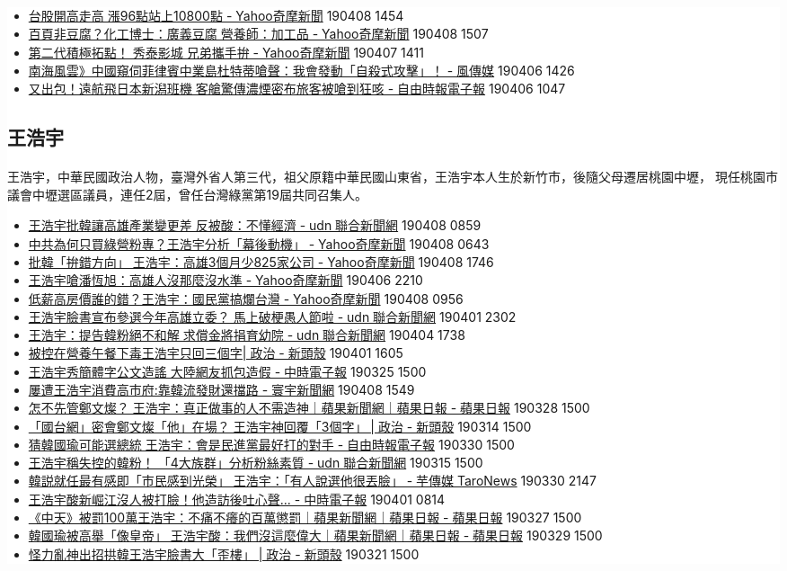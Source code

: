 - [台股開高走高 漲96點站上10800點 - Yahoo奇摩新聞](https://tw.news.yahoo.com/%E5%8F%B0%E8%82%A1%E9%96%8B%E9%AB%98%E8%B5%B0%E9%AB%98-%E6%BC%B296%E9%BB%9E%E7%AB%99%E4%B8%8A10800%E9%BB%9E-065400051.html "台股開高走高 漲96點站上10800點 - Yahoo奇摩新聞") 190408 1454
- [百頁非豆腐？化工博士：廣義豆腐 營養師：加工品 - Yahoo奇摩新聞](https://tw.news.yahoo.com/video/%E7%99%BE%E9%A0%81%E9%9D%9E%E8%B1%86%E8%85%90-%E5%8C%96%E5%B7%A5%E5%8D%9A%E5%A3%AB-%E5%BB%A3%E7%BE%A9%E8%B1%86%E8%85%90-%E7%87%9F%E9%A4%8A%E5%B8%AB-%E5%8A%A0%E5%B7%A5%E5%93%81-065048159.html "百頁非豆腐？化工博士：廣義豆腐 營養師：加工品 - Yahoo奇摩新聞") 190408 1507
- [第二代積極拓點！ 秀泰影城 兄弟攜手拚 - Yahoo奇摩新聞](https://tw.news.yahoo.com/video/%E7%AC%AC%E4%BA%8C%E4%BB%A3%E7%A9%8D%E6%A5%B5%E6%8B%93%E9%BB%9E-%E7%A7%80%E6%B3%B0%E5%BD%B1%E5%9F%8E-%E5%85%84%E5%BC%9F%E6%94%9C%E6%89%8B%E6%8B%9A-054441774.html "第二代積極拓點！ 秀泰影城 兄弟攜手拚 - Yahoo奇摩新聞") 190407 1411
- [南海風雲》中國窺伺菲律賓中業島杜特蒂嗆聲：我會發動「自殺式攻擊」！ - 風傳媒](https://www.storm.mg/article/1144954 "南海風雲》中國窺伺菲律賓中業島杜特蒂嗆聲：我會發動「自殺式攻擊」！ - 風傳媒") 190406 1426
- [又出包！遠航飛日本新潟班機 客艙驚傳濃煙密布旅客被嗆到狂咳 - 自由時報電子報](https://news.ltn.com.tw/news/life/breakingnews/2750454 "又出包！遠航飛日本新潟班機 客艙驚傳濃煙密布旅客被嗆到狂咳 - 自由時報電子報") 190406 1047

## 王浩宇

王浩宇，中華民國政治人物，臺灣外省人第三代，祖父原籍中華民國山東省，王浩宇本人生於新竹市，後隨父母遷居桃園中壢，
現任桃園市議會中壢選區議員，連任2屆，曾任台灣綠黨第19屆共同召集人。
- [王浩宇批韓讓高雄產業變更差 反被酸：不懂經濟 - udn 聯合新聞網](https://udn.com/news/story/6656/3742696 "王浩宇批韓讓高雄產業變更差 反被酸：不懂經濟 - udn 聯合新聞網") 190408 0859
- [中共為何只買綠營粉專？王浩宇分析「幕後動機」 - Yahoo奇摩新聞](https://tw.news.yahoo.com/%E4%B8%AD%E5%85%B1%E7%82%BA%E4%BD%95%E5%8F%AA%E8%B2%B7%E7%B6%A0%E7%87%9F%E7%B2%89%E5%B0%88-%E7%8E%8B%E6%B5%A9%E5%AE%87%E5%88%86%E6%9E%90-%E5%B9%95%E5%BE%8C%E5%8B%95%E6%A9%9F-224335683.html "中共為何只買綠營粉專？王浩宇分析「幕後動機」 - Yahoo奇摩新聞") 190408 0643
- [批韓「拚錯方向」 王浩宇：高雄3個月少825家公司 - Yahoo奇摩新聞](https://tw.news.yahoo.com/video/%E6%89%B9%E9%9F%93-%E6%8B%9A%E9%8C%AF%E6%96%B9%E5%90%91-%E7%8E%8B%E6%B5%A9%E5%AE%87-%E9%AB%98%E9%9B%843%E5%80%8B%E6%9C%88%E5%B0%91825%E5%AE%B6%E5%85%AC%E5%8F%B8-094620420.html "批韓「拚錯方向」 王浩宇：高雄3個月少825家公司 - Yahoo奇摩新聞") 190408 1746
- [王浩宇嗆潘恆旭：高雄人沒那麼沒水準 - Yahoo奇摩新聞](https://tw.news.yahoo.com/%E7%8E%8B%E6%B5%A9%E5%AE%87%E5%97%86%E6%BD%98%E6%81%86%E6%97%AD-%E9%AB%98%E9%9B%84%E4%BA%BA%E6%B2%92%E9%82%A3%E9%BA%BC%E6%B2%92%E6%B0%B4%E6%BA%96-101511264.html "王浩宇嗆潘恆旭：高雄人沒那麼沒水準 - Yahoo奇摩新聞") 190406 2210
- [低薪高房價誰的錯？王浩宇：國民黨搞爛台灣 - Yahoo奇摩新聞](https://tw.news.yahoo.com/video/%E4%BD%8E%E8%96%AA%E9%AB%98%E6%88%BF%E5%83%B9%E8%AA%B0%E7%9A%84%E9%8C%AF-%E7%8E%8B%E6%B5%A9%E5%AE%87-%E5%9C%8B%E6%B0%91%E9%BB%A8%E6%90%9E%E7%88%9B%E5%8F%B0%E7%81%A3-014453163.html "低薪高房價誰的錯？王浩宇：國民黨搞爛台灣 - Yahoo奇摩新聞") 190408 0956
- [王浩宇臉書宣布參選今年高雄立委？ 馬上破梗愚人節啦 - udn 聯合新聞網](https://udn.com/news/story/6656/3732004 "王浩宇臉書宣布參選今年高雄立委？ 馬上破梗愚人節啦 - udn 聯合新聞網") 190401 2302
- [王浩宇：提告韓粉絕不和解 求償金將捐育幼院 - udn 聯合新聞網](https://udn.com/news/story/6656/3737738 "王浩宇：提告韓粉絕不和解 求償金將捐育幼院 - udn 聯合新聞網") 190404 1738
- [被控在營養午餐下毒王浩宇只回三個字| 政治 - 新頭殼](https://newtalk.tw/news/view/2019-04-01/227733 "被控在營養午餐下毒王浩宇只回三個字| 政治 - 新頭殼") 190401 1605
- [王浩宇秀簡體字公文造謠 大陸網友抓包造假 - 中時電子報](https://www.chinatimes.com/realtimenews/20190325001424-260407 "王浩宇秀簡體字公文造謠 大陸網友抓包造假 - 中時電子報") 190325 1500
- [屢遭王浩宇消費高市府:靠韓流發財還擋路 - 寰宇新聞網](http://globalnewstv.com.tw/201904/65011/ "屢遭王浩宇消費高市府:靠韓流發財還擋路 - 寰宇新聞網") 190408 1549
- [怎不先管鄭文燦？ 王浩宇：真正做事的人不需造神｜蘋果新聞網｜蘋果日報 - 蘋果日報](https://tw.appledaily.com/new/realtime/20190328/1541129/ "怎不先管鄭文燦？ 王浩宇：真正做事的人不需造神｜蘋果新聞網｜蘋果日報 - 蘋果日報") 190328 1500
- [「國台網」密會鄭文燦「他」在場？ 王浩宇神回覆「3個字」 | 政治 - 新頭殼](https://newtalk.tw/news/view/2019-03-14/219673 "「國台網」密會鄭文燦「他」在場？ 王浩宇神回覆「3個字」 | 政治 - 新頭殼") 190314 1500
- [猜韓國瑜可能選總統 王浩宇：會是民進黨最好打的對手 - 自由時報電子報](https://news.ltn.com.tw/news/politics/breakingnews/2744100 "猜韓國瑜可能選總統 王浩宇：會是民進黨最好打的對手 - 自由時報電子報") 190330 1500
- [王浩宇稱失控的韓粉！ 「4大族群」分析粉絲素質 - udn 聯合新聞網](https://udn.com/news/story/12903/3699435 "王浩宇稱失控的韓粉！ 「4大族群」分析粉絲素質 - udn 聯合新聞網") 190315 1500
- [韓説就任最有感即「市民感到光榮」 王浩宇：「有人說選他很丟臉」 - 芋傳媒 TaroNews](https://taronews.tw/2019/03/30/296064/ "韓説就任最有感即「市民感到光榮」 王浩宇：「有人說選他很丟臉」 - 芋傳媒 TaroNews") 190330 2147
- [王浩宇酸新崛江沒人被打臉！他造訪後吐心聲... - 中時電子報](https://www.chinatimes.com/realtimenews/20190401000905-260407 "王浩宇酸新崛江沒人被打臉！他造訪後吐心聲... - 中時電子報") 190401 0814
- [《中天》被罰100萬王浩宇：不痛不癢的百萬懲罰｜蘋果新聞網｜蘋果日報 - 蘋果日報](https://tw.appledaily.com/new/realtime/20190327/1540840/ "《中天》被罰100萬王浩宇：不痛不癢的百萬懲罰｜蘋果新聞網｜蘋果日報 - 蘋果日報") 190327 1500
- [韓國瑜被高舉「像皇帝」 王浩宇酸：我們沒這麼偉大｜蘋果新聞網｜蘋果日報 - 蘋果日報](https://tw.appledaily.com/new/realtime/20190329/1541731/ "韓國瑜被高舉「像皇帝」 王浩宇酸：我們沒這麼偉大｜蘋果新聞網｜蘋果日報 - 蘋果日報") 190329 1500
- [怪力亂神出招拱韓王浩宇臉書大「歪樓」 | 政治 - 新頭殼](https://newtalk.tw/news/view/2019-03-21/223133 "怪力亂神出招拱韓王浩宇臉書大「歪樓」 | 政治 - 新頭殼") 190321 1500